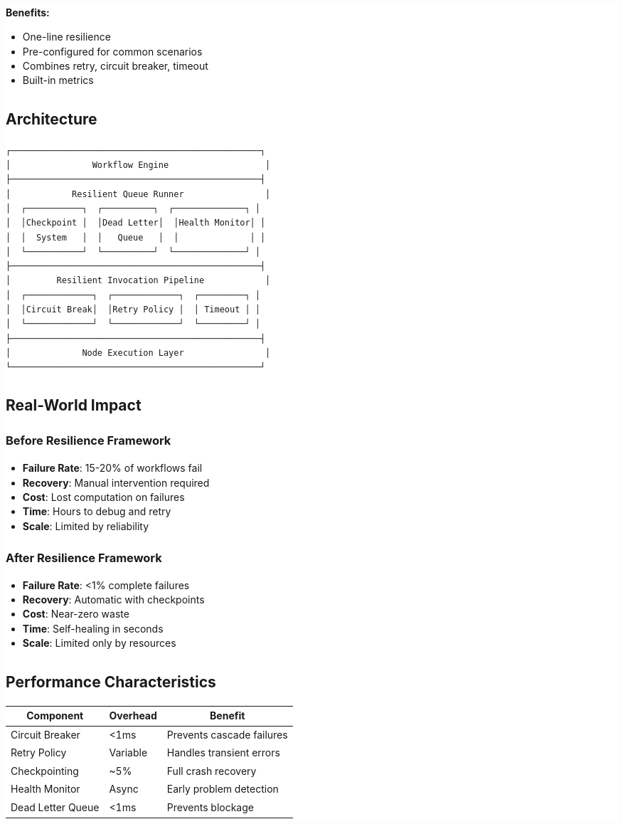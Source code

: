 **Benefits:**
- One-line resilience
- Pre-configured for common scenarios
- Combines retry, circuit breaker, timeout
- Built-in metrics

## Architecture

```
┌─────────────────────────────────────────────────┐
│                Workflow Engine                   │
├─────────────────────────────────────────────────┤
│            Resilient Queue Runner                │
│  ┌───────────┐  ┌──────────┐  ┌──────────────┐ │
│  │Checkpoint │  │Dead Letter│  │Health Monitor│ │
│  │  System   │  │   Queue   │  │              │ │
│  └───────────┘  └──────────┘  └──────────────┘ │
├─────────────────────────────────────────────────┤
│         Resilient Invocation Pipeline            │
│  ┌─────────────┐  ┌─────────────┐  ┌─────────┐ │
│  │Circuit Break│  │Retry Policy │  │ Timeout │ │
│  └─────────────┘  └─────────────┘  └─────────┘ │
├─────────────────────────────────────────────────┤
│              Node Execution Layer                │
└─────────────────────────────────────────────────┘
```

## Real-World Impact

### Before Resilience Framework
- **Failure Rate**: 15-20% of workflows fail
- **Recovery**: Manual intervention required
- **Cost**: Lost computation on failures
- **Time**: Hours to debug and retry
- **Scale**: Limited by reliability

### After Resilience Framework
- **Failure Rate**: <1% complete failures
- **Recovery**: Automatic with checkpoints
- **Cost**: Near-zero waste
- **Time**: Self-healing in seconds
- **Scale**: Limited only by resources

## Performance Characteristics

| Component | Overhead | Benefit |
|-----------|----------|---------|
| Circuit Breaker | <1ms | Prevents cascade failures |
| Retry Policy | Variable | Handles transient errors |
| Checkpointing | ~5% | Full crash recovery |
| Health Monitor | Async | Early problem detection |
| Dead Letter Queue | <1ms | Prevents blockage |
